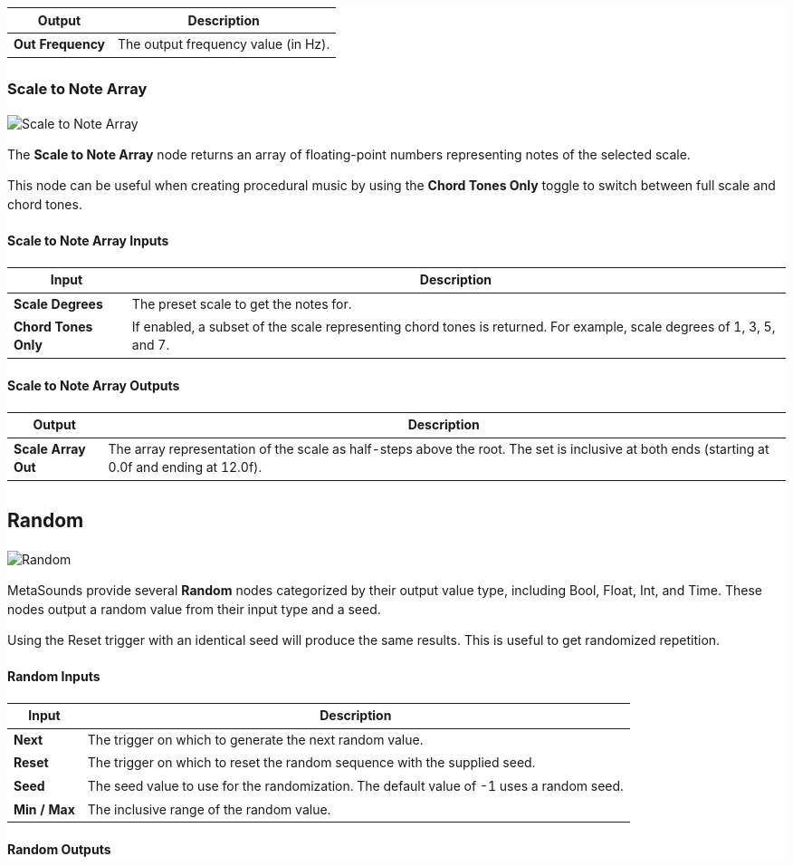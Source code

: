 | Output | Description |
| --- | --- |
| **Out Frequency** | The output frequency value (in Hz). |

### Scale to Note Array

![Scale to Note Array](https://d1iv7db44yhgxn.cloudfront.net/documentation/images/c02b1209-995b-4333-a480-496543bfd4cd/music_scale_to_note_array.png)

The **Scale to Note Array** node returns an array of floating-point numbers representing notes of the selected scale.

This node can be useful when creating procedural music by using the **Chord Tones Only** toggle to switch between full scale and chord tones.

#### Scale to Note Array Inputs

| Input | Description |
| --- | --- |
| **Scale Degrees** | The preset scale to get the notes for. |
| **Chord Tones Only** | If enabled, a subset of the scale representing chord tones is returned. For example, scale degrees of 1, 3, 5, and 7. |

#### Scale to Note Array Outputs

| Output | Description |
| --- | --- |
| **Scale Array Out** | The array representation of the scale as half-steps above the root. The set is inclusive at both ends (starting at 0.0f and ending at 12.0f). |

## Random

![Random](https://d1iv7db44yhgxn.cloudfront.net/documentation/images/9649ad26-058b-4f71-a80d-237ba8d6e785/random_random.png)

MetaSounds provide several **Random** nodes categorized by their output value type, including Bool, Float, Int, and Time. These nodes output a random value from their input type and a seed.

Using the Reset trigger with an identical seed will produce the same results. This is useful to get randomized repetition.

#### Random Inputs

| Input | Description |
| --- | --- |
| **Next** | The trigger on which to generate the next random value. |
| **Reset** | The trigger on which to reset the random sequence with the supplied seed. |
| **Seed** | The seed value to use for the randomization. The default value of -1 uses a random seed. |
| **Min / Max** | The inclusive range of the random value. |

#### Random Outputs
